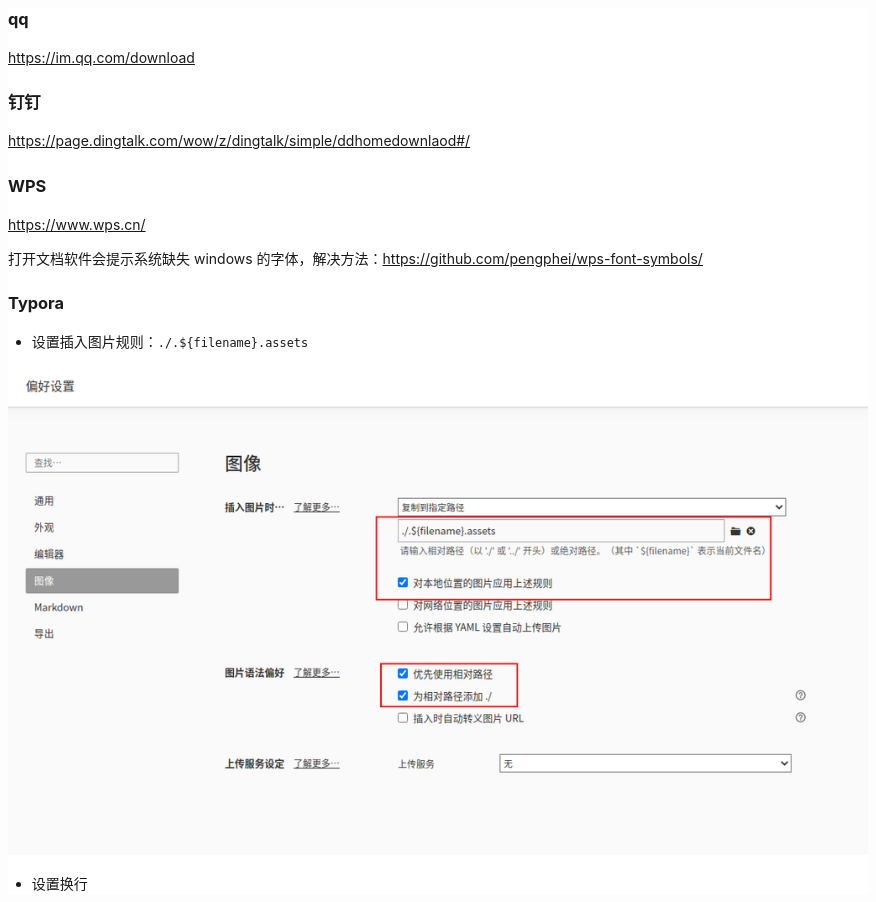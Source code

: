 ### qq

https://im.qq.com/download

### 钉钉

https://page.dingtalk.com/wow/z/dingtalk/simple/ddhomedownlaod#/

### WPS

https://www.wps.cn/

打开文档软件会提示系统缺失 windows 的字体，解决方法：https://github.com/pengphei/wps-font-symbols/

### Typora

- 设置插入图片规则：`./.${filename}.assets`

![Typroa](./.Linux新系统配置.assets/Typroa.png)

- 设置换行
